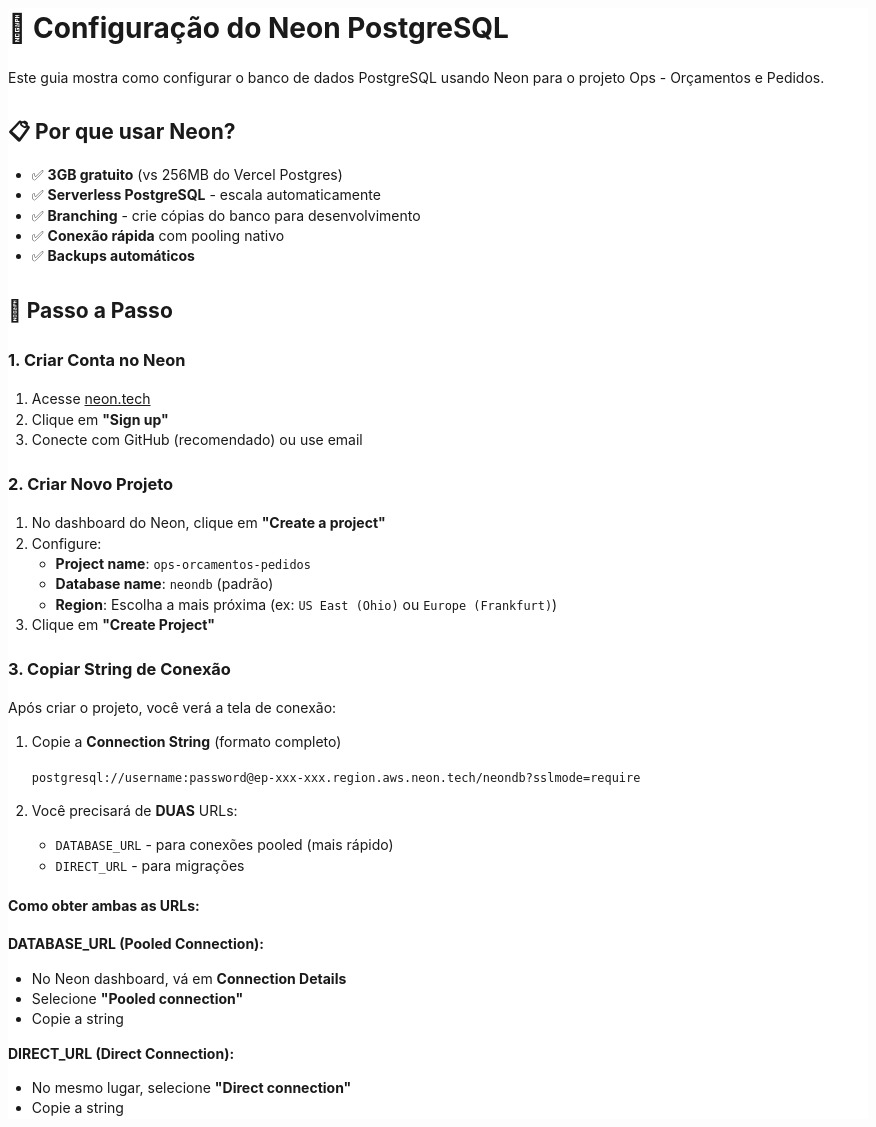 # 🐘 Configuração do Neon PostgreSQL

Este guia mostra como configurar o banco de dados PostgreSQL usando Neon para o projeto Ops - Orçamentos e Pedidos.

## 📋 Por que usar Neon?

- ✅ **3GB gratuito** (vs 256MB do Vercel Postgres)
- ✅ **Serverless PostgreSQL** - escala automaticamente
- ✅ **Branching** - crie cópias do banco para desenvolvimento
- ✅ **Conexão rápida** com pooling nativo
- ✅ **Backups automáticos**

## 🚀 Passo a Passo

### 1. Criar Conta no Neon

1. Acesse [neon.tech](https://neon.tech)
2. Clique em **"Sign up"**
3. Conecte com GitHub (recomendado) ou use email

### 2. Criar Novo Projeto

1. No dashboard do Neon, clique em **"Create a project"**
2. Configure:
   - **Project name**: `ops-orcamentos-pedidos`
   - **Database name**: `neondb` (padrão)
   - **Region**: Escolha a mais próxima (ex: `US East (Ohio)` ou `Europe (Frankfurt)`)
3. Clique em **"Create Project"**

### 3. Copiar String de Conexão

Após criar o projeto, você verá a tela de conexão:

1. Copie a **Connection String** (formato completo)
   ```
   postgresql://username:password@ep-xxx-xxx.region.aws.neon.tech/neondb?sslmode=require
   ```

2. Você precisará de **DUAS** URLs:
   - `DATABASE_URL` - para conexões pooled (mais rápido)
   - `DIRECT_URL` - para migrações

#### Como obter ambas as URLs:

**DATABASE_URL (Pooled Connection):**
- No Neon dashboard, vá em **Connection Details**
- Selecione **"Pooled connection"**
- Copie a string

**DIRECT_URL (Direct Connection):**
- No mesmo lugar, selecione **"Direct connection"**
- Copie a string
